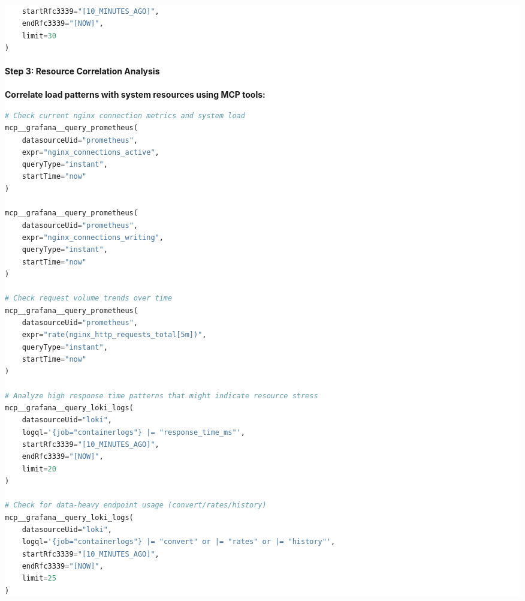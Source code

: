 ```python
    startRfc3339="[10_MINUTES_AGO]",
    endRfc3339="[NOW]",
    limit=30
)
```

#### Step 3: Resource Correlation Analysis

**Correlate load patterns with system resources using MCP tools:**

```python
# Check current nginx connection metrics and system load
mcp__grafana__query_prometheus(
    datasourceUid="prometheus",
    expr="nginx_connections_active",
    queryType="instant",
    startTime="now"
)

mcp__grafana__query_prometheus(
    datasourceUid="prometheus",
    expr="nginx_connections_writing",
    queryType="instant",
    startTime="now"
)

# Check request volume trends over time
mcp__grafana__query_prometheus(
    datasourceUid="prometheus",
    expr="rate(nginx_http_requests_total[5m])",
    queryType="instant",
    startTime="now"
)

# Analyze high response time patterns that might indicate resource stress
mcp__grafana__query_loki_logs(
    datasourceUid="loki",
    logql='{job="containerlogs"} |= "response_time_ms"',
    startRfc3339="[10_MINUTES_AGO]",
    endRfc3339="[NOW]",
    limit=20
)

# Check for data-heavy endpoint usage (convert/rates/history)
mcp__grafana__query_loki_logs(
    datasourceUid="loki",
    logql='{job="containerlogs"} |= "convert" or |= "rates" or |= "history"',
    startRfc3339="[10_MINUTES_AGO]",
    endRfc3339="[NOW]",
    limit=25
)
```
